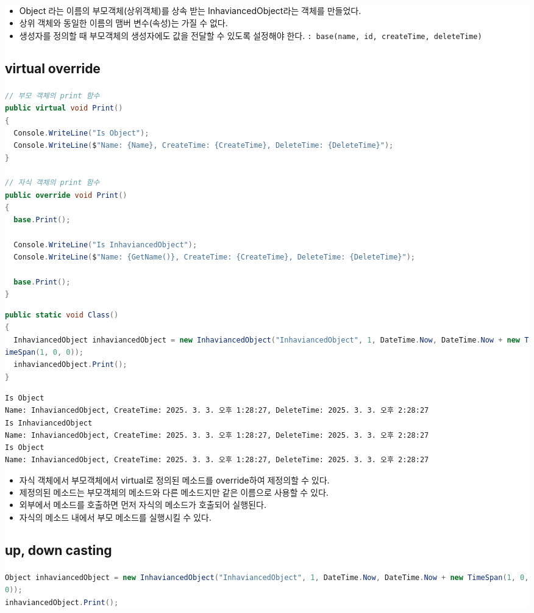 - Object 라는 이름의 부모객체(상위객체)를 상속 받는 InhaviancedObject라는 객체를 만들었다.
- 상위 객체와 동일한 이름의 맴버 변수(속성)는 가질 수 없다.
- 생성자를 정의할 때 부모객체의 생성자에도 값을 전달할 수 있도록 설정해야 한다. `: base(name, id, createTime, deleteTime)`

## virtual override

```csharp
// 부모 객체의 print 함수
public virtual void Print()
{
  Console.WriteLine("Is Object");
  Console.WriteLine($"Name: {Name}, CreateTime: {CreateTime}, DeleteTime: {DeleteTime}");
}

// 자식 객체의 print 함수
public override void Print()
{
  base.Print();

  Console.WriteLine("Is InhaviancedObject");
  Console.WriteLine($"Name: {GetName()}, CreateTime: {CreateTime}, DeleteTime: {DeleteTime}");

  base.Print();
}
```

```csharp
public static void Class()
{
  InhaviancedObject inhaviancedObject = new InhaviancedObject("InhaviancedObject", 1, DateTime.Now, DateTime.Now + new TimeSpan(1, 0, 0));
  inhaviancedObject.Print();
}
```

```
Is Object
Name: InhaviancedObject, CreateTime: 2025. 3. 3. 오후 1:28:27, DeleteTime: 2025. 3. 3. 오후 2:28:27
Is InhaviancedObject
Name: InhaviancedObject, CreateTime: 2025. 3. 3. 오후 1:28:27, DeleteTime: 2025. 3. 3. 오후 2:28:27
Is Object
Name: InhaviancedObject, CreateTime: 2025. 3. 3. 오후 1:28:27, DeleteTime: 2025. 3. 3. 오후 2:28:27
```

- 자식 객체에서 부모객체에서 virtual로 정의된 메소드를 override하여 제정의할 수 있다.
- 제정의된 메소드는 부모객체의 메소드와 다른 메소드지만 같은 이름으로 사용할 수 있다.
- 외부에서 메소드를 호출하면 먼저 자식의 메소드가 호출되어 실행된다.
- 자식의 메소드 내에서 부모 메소드를 실행시킬 수 있다.

## up, down casting

```csharp
Object inhaviancedObject = new InhaviancedObject("InhaviancedObject", 1, DateTime.Now, DateTime.Now + new TimeSpan(1, 0, 0));
inhaviancedObject.Print();
```
